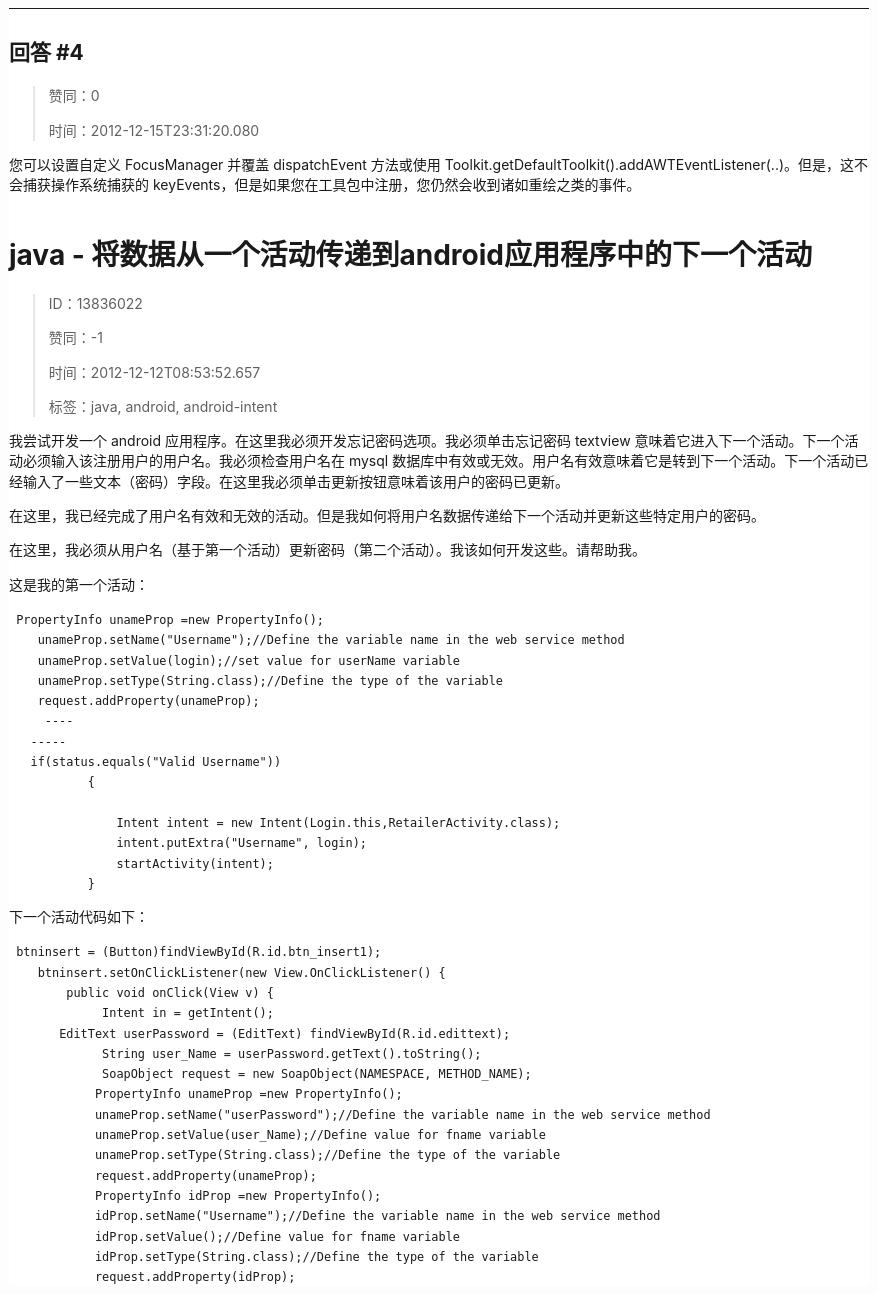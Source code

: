 * * *

## 回答 #4

> 赞同：0
> 
> 时间：2012-12-15T23:31:20.080

您可以设置自定义 FocusManager 并覆盖 dispatchEvent 方法或使用 Toolkit.getDefaultToolkit().addAWTEventListener(..)。但是，这不会捕获操作系统捕获的 keyEvents，但是如果您在工具包中注册，您仍然会收到诸如重绘之类的事件。

# java - 将数据从一个活动传递到android应用程序中的下一个活动

> ID：13836022
> 
> 赞同：-1
> 
> 时间：2012-12-12T08:53:52.657
> 
> 标签：java, android, android-intent

我尝试开发一个 android 应用程序。在这里我必须开发忘记密码选项。我必须单击忘记密码 textview 意味着它进入下一个活动。下一个活动必须输入该注册用户的用户名。我必须检查用户名在 mysql 数据库中有效或无效。用户名有效意味着它是转到下一个活动。下一个活动已经输入了一些文本（密码）字段。在这里我必须单击更新按钮意味着该用户的密码已更新。

在这里，我已经完成了用户名有效和无效的活动。但是我如何将用户名数据传递给下一个活动并更新这些特定用户的密码。

在这里，我必须从用户名（基于第一个活动）更新密码（第二个活动）。我该如何开发这些。请帮助我。

这是我的第一个活动：

```
 PropertyInfo unameProp =new PropertyInfo();
    unameProp.setName("Username");//Define the variable name in the web service method
    unameProp.setValue(login);//set value for userName variable
    unameProp.setType(String.class);//Define the type of the variable
    request.addProperty(unameProp);
     ----
   -----
   if(status.equals("Valid Username"))
           {

               Intent intent = new Intent(Login.this,RetailerActivity.class);
               intent.putExtra("Username", login);
               startActivity(intent);
           } 
```

下一个活动代码如下：

```
 btninsert = (Button)findViewById(R.id.btn_insert1);
    btninsert.setOnClickListener(new View.OnClickListener() {
        public void onClick(View v) {
             Intent in = getIntent();
       EditText userPassword = (EditText) findViewById(R.id.edittext);
             String user_Name = userPassword.getText().toString();
             SoapObject request = new SoapObject(NAMESPACE, METHOD_NAME);
            PropertyInfo unameProp =new PropertyInfo();
            unameProp.setName("userPassword");//Define the variable name in the web service method
            unameProp.setValue(user_Name);//Define value for fname variable
            unameProp.setType(String.class);//Define the type of the variable
            request.addProperty(unameProp);
            PropertyInfo idProp =new PropertyInfo();
            idProp.setName("Username");//Define the variable name in the web service method
            idProp.setValue();//Define value for fname variable
            idProp.setType(String.class);//Define the type of the variable
            request.addProperty(idProp); 
```